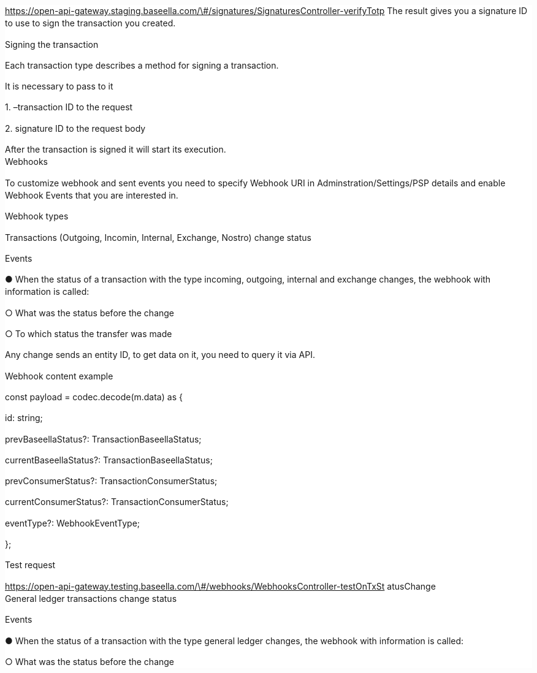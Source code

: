 https://open-api-gateway.staging.baseella.com/\#/signatures/SignaturesController-verifyTotp The result gives you a signature ID to use to sign the transaction you created. 

Signing the transaction 

Each transaction type describes a method for signing a transaction. 

It is necessary to pass to it 

1\. –transaction ID to the request 

2\. signature ID to the request body 

After the transaction is signed it will start its execution.  
Webhooks 

To customize webhook and sent events you need to specify Webhook URI in Adminstration/Settings/PSP details and enable Webhook Events that you are interested in. 

Webhook types 

Transactions (Outgoing, Incomin, Internal, Exchange, Nostro) change status 

Events 

● When the status of a transaction with the type incoming, outgoing, internal and exchange changes, the webhook with information is called: 

○ What was the status before the change 

○ To which status the transfer was made 

Any change sends an entity ID, to get data on it, you need to query it via API. 

Webhook content example 

const payload \= codec.decode(m.data) as { 

id: string; 

prevBaseellaStatus?: TransactionBaseellaStatus; 

currentBaseellaStatus?: TransactionBaseellaStatus; 

prevConsumerStatus?: TransactionConsumerStatus; 

currentConsumerStatus?: TransactionConsumerStatus; 

eventType?: WebhookEventType; 

}; 

Test request 

https://open-api-gateway.testing.baseella.com/\#/webhooks/WebhooksController-testOnTxSt atusChange  
General ledger transactions change status 

Events 

● When the status of a transaction with the type general ledger changes, the webhook with information is called: 

○ What was the status before the change 
